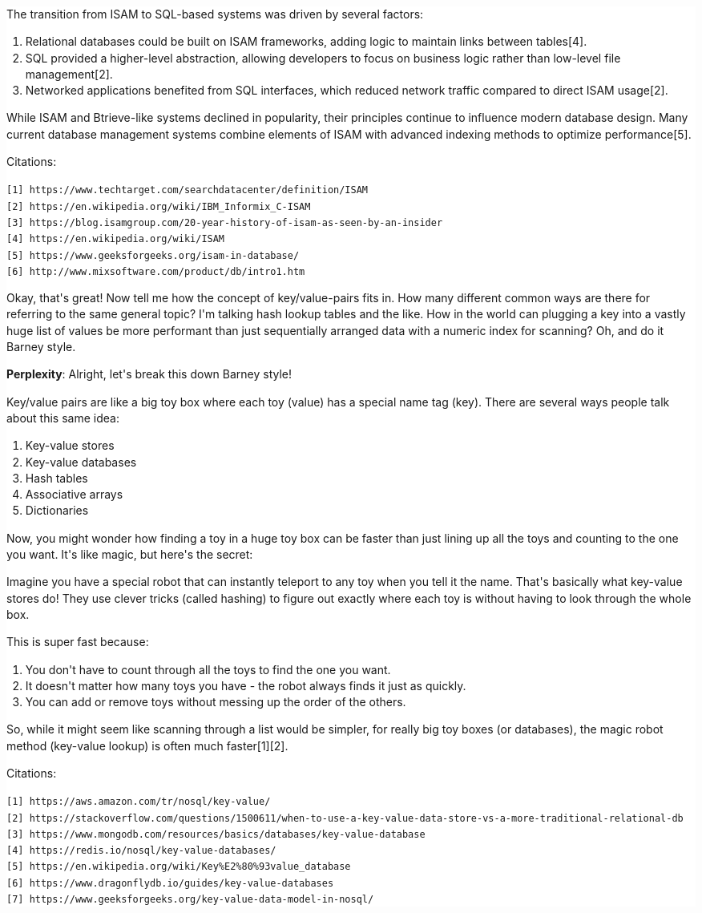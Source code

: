 The transition from ISAM to SQL-based systems was driven by several factors:

1. Relational databases could be built on ISAM frameworks, adding logic to maintain links between tables[4].
2. SQL provided a higher-level abstraction, allowing developers to focus on business logic rather than low-level file management[2].
3. Networked applications benefited from SQL interfaces, which reduced network traffic compared to direct ISAM usage[2].

While ISAM and Btrieve-like systems declined in popularity, their principles continue to influence modern database design. Many current database management systems combine elements of ISAM with advanced indexing methods to optimize performance[5].

Citations:

    [1] https://www.techtarget.com/searchdatacenter/definition/ISAM
    [2] https://en.wikipedia.org/wiki/IBM_Informix_C-ISAM
    [3] https://blog.isamgroup.com/20-year-history-of-isam-as-seen-by-an-insider
    [4] https://en.wikipedia.org/wiki/ISAM
    [5] https://www.geeksforgeeks.org/isam-in-database/
    [6] http://www.mixsoftware.com/product/db/intro1.htm

Okay, that's great! Now tell me how the concept of key/value-pairs fits in. How many different common ways are there for referring to the same general topic? I'm talking hash lookup tables and the like. How in the world can plugging a key into a vastly huge list of values be more performant than just sequentially arranged data with a numeric index for scanning? Oh, and do it Barney style.

**Perplexity**: Alright, let's break this down Barney style!

Key/value pairs are like a big toy box where each toy (value) has a special name tag (key). There are several ways people talk about this same idea:

1. Key-value stores
2. Key-value databases
3. Hash tables
4. Associative arrays
5. Dictionaries

Now, you might wonder how finding a toy in a huge toy box can be faster than just lining up all the toys and counting to the one you want. It's like magic, but here's the secret:

Imagine you have a special robot that can instantly teleport to any toy when you tell it the name. That's basically what key-value stores do! They use clever tricks (called hashing) to figure out exactly where each toy is without having to look through the whole box.

This is super fast because:

1. You don't have to count through all the toys to find the one you want.
2. It doesn't matter how many toys you have - the robot always finds it just as quickly.
3. You can add or remove toys without messing up the order of the others.

So, while it might seem like scanning through a list would be simpler, for really big toy boxes (or databases), the magic robot method (key-value lookup) is often much faster[1][2].

Citations:

    [1] https://aws.amazon.com/tr/nosql/key-value/
    [2] https://stackoverflow.com/questions/1500611/when-to-use-a-key-value-data-store-vs-a-more-traditional-relational-db
    [3] https://www.mongodb.com/resources/basics/databases/key-value-database
    [4] https://redis.io/nosql/key-value-databases/
    [5] https://en.wikipedia.org/wiki/Key%E2%80%93value_database
    [6] https://www.dragonflydb.io/guides/key-value-databases
    [7] https://www.geeksforgeeks.org/key-value-data-model-in-nosql/
